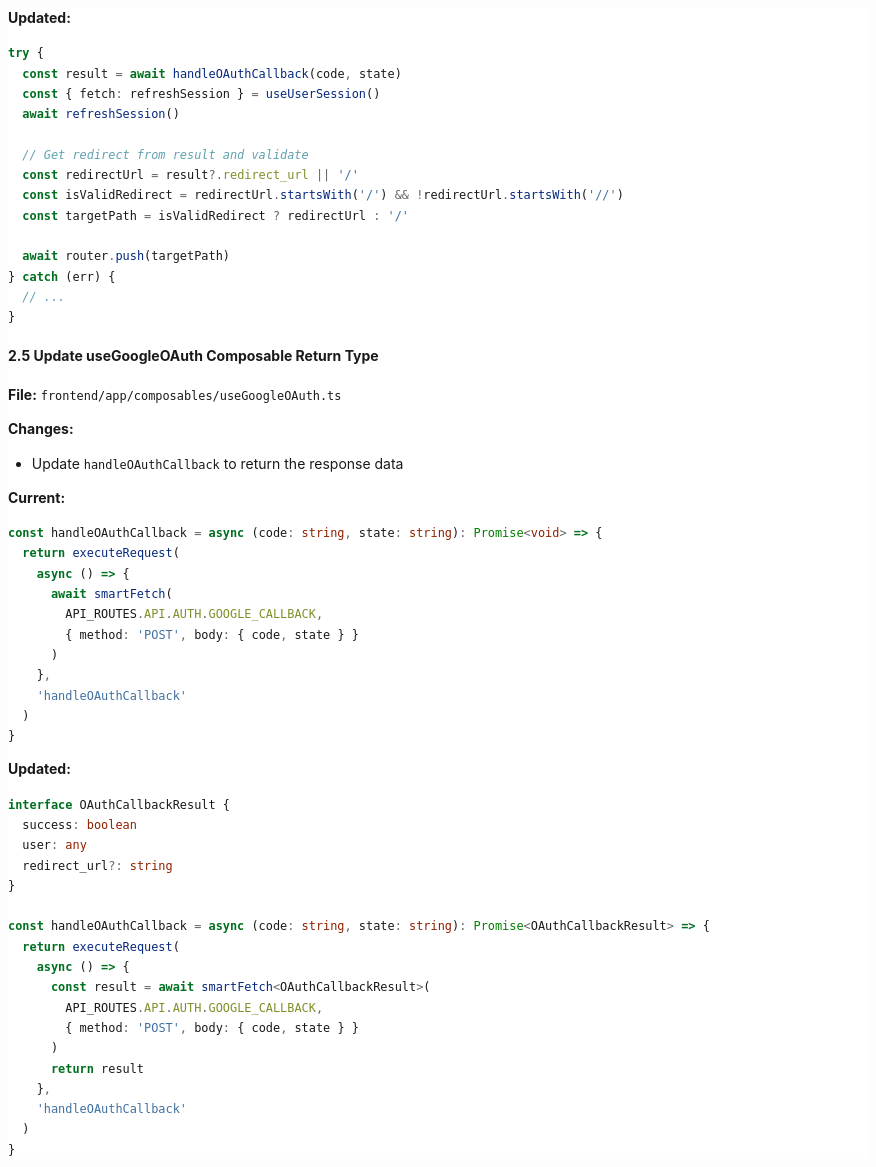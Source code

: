 **Updated:**
```typescript
try {
  const result = await handleOAuthCallback(code, state)
  const { fetch: refreshSession } = useUserSession()
  await refreshSession()

  // Get redirect from result and validate
  const redirectUrl = result?.redirect_url || '/'
  const isValidRedirect = redirectUrl.startsWith('/') && !redirectUrl.startsWith('//')
  const targetPath = isValidRedirect ? redirectUrl : '/'

  await router.push(targetPath)
} catch (err) {
  // ...
}
```

#### 2.5 Update useGoogleOAuth Composable Return Type

**File:** `frontend/app/composables/useGoogleOAuth.ts`

**Changes:**
- Update `handleOAuthCallback` to return the response data

**Current:**
```typescript
const handleOAuthCallback = async (code: string, state: string): Promise<void> => {
  return executeRequest(
    async () => {
      await smartFetch(
        API_ROUTES.API.AUTH.GOOGLE_CALLBACK,
        { method: 'POST', body: { code, state } }
      )
    },
    'handleOAuthCallback'
  )
}
```

**Updated:**
```typescript
interface OAuthCallbackResult {
  success: boolean
  user: any
  redirect_url?: string
}

const handleOAuthCallback = async (code: string, state: string): Promise<OAuthCallbackResult> => {
  return executeRequest(
    async () => {
      const result = await smartFetch<OAuthCallbackResult>(
        API_ROUTES.API.AUTH.GOOGLE_CALLBACK,
        { method: 'POST', body: { code, state } }
      )
      return result
    },
    'handleOAuthCallback'
  )
}
```

